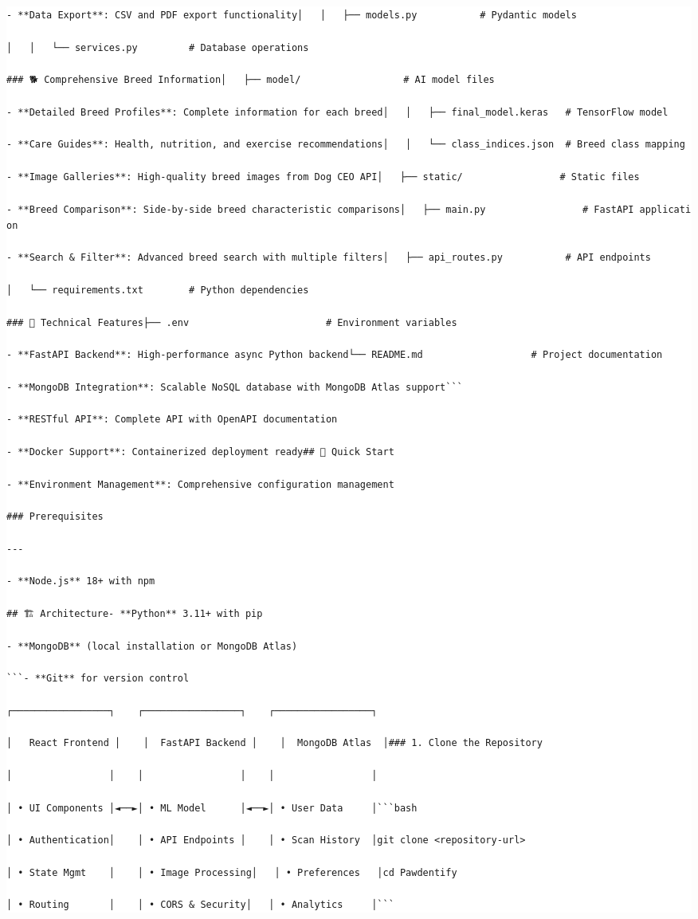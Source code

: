 ```
- **Data Export**: CSV and PDF export functionality│   │   ├── models.py           # Pydantic models

│   │   └── services.py         # Database operations

### 🐕 Comprehensive Breed Information│   ├── model/                  # AI model files

- **Detailed Breed Profiles**: Complete information for each breed│   │   ├── final_model.keras   # TensorFlow model

- **Care Guides**: Health, nutrition, and exercise recommendations│   │   └── class_indices.json  # Breed class mapping

- **Image Galleries**: High-quality breed images from Dog CEO API│   ├── static/                 # Static files

- **Breed Comparison**: Side-by-side breed characteristic comparisons│   ├── main.py                 # FastAPI application

- **Search & Filter**: Advanced breed search with multiple filters│   ├── api_routes.py           # API endpoints

│   └── requirements.txt        # Python dependencies

### 🔧 Technical Features├── .env                        # Environment variables

- **FastAPI Backend**: High-performance async Python backend└── README.md                   # Project documentation

- **MongoDB Integration**: Scalable NoSQL database with MongoDB Atlas support```

- **RESTful API**: Complete API with OpenAPI documentation

- **Docker Support**: Containerized deployment ready## 🚀 Quick Start

- **Environment Management**: Comprehensive configuration management

### Prerequisites

---

- **Node.js** 18+ with npm

## 🏗️ Architecture- **Python** 3.11+ with pip

- **MongoDB** (local installation or MongoDB Atlas)

```- **Git** for version control

┌─────────────────┐    ┌─────────────────┐    ┌─────────────────┐

│   React Frontend │    │  FastAPI Backend │    │  MongoDB Atlas  │### 1. Clone the Repository

│                 │    │                 │    │                 │

│ • UI Components │◄──►│ • ML Model      │◄──►│ • User Data     │```bash

│ • Authentication│    │ • API Endpoints │    │ • Scan History  │git clone <repository-url>

│ • State Mgmt    │    │ • Image Processing│   │ • Preferences   │cd Pawdentify

│ • Routing       │    │ • CORS & Security│   │ • Analytics     │```

```